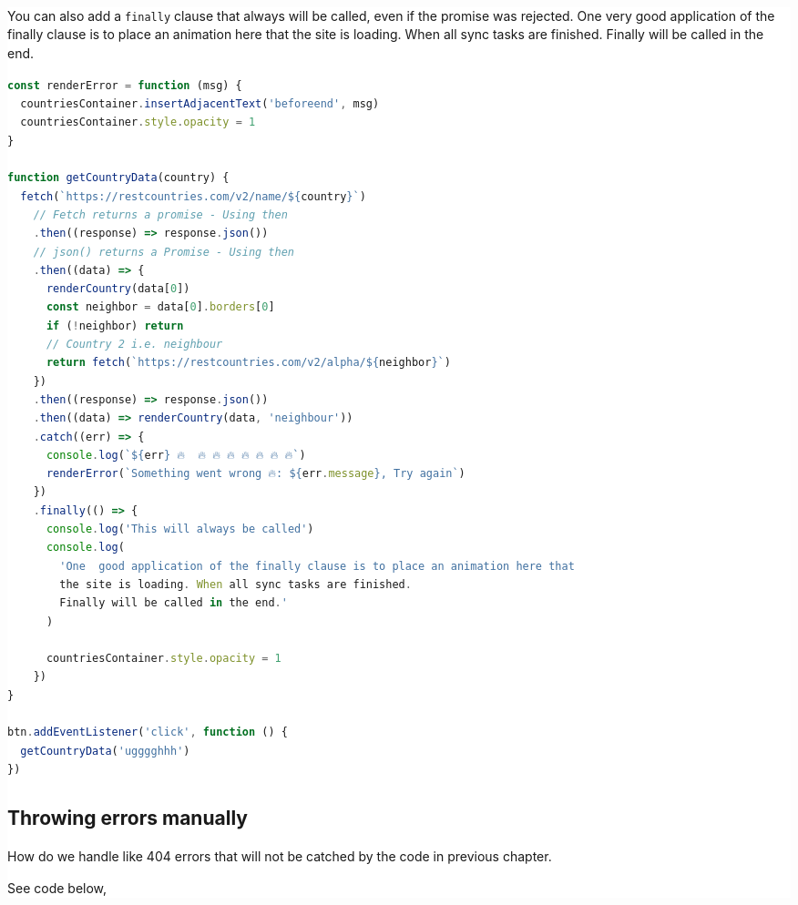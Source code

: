 ```javascript
```

You can also add a `finally` clause that always will be called, even if the promise was rejected. One very good application of the finally clause is to place an animation here that the site is loading. When all sync tasks are finished. Finally will be called in the end.

```javascript
const renderError = function (msg) {
  countriesContainer.insertAdjacentText('beforeend', msg)
  countriesContainer.style.opacity = 1
}

function getCountryData(country) {
  fetch(`https://restcountries.com/v2/name/${country}`)
    // Fetch returns a promise - Using then
    .then((response) => response.json())
    // json() returns a Promise - Using then
    .then((data) => {
      renderCountry(data[0])
      const neighbor = data[0].borders[0]
      if (!neighbor) return
      // Country 2 i.e. neighbour
      return fetch(`https://restcountries.com/v2/alpha/${neighbor}`)
    })
    .then((response) => response.json())
    .then((data) => renderCountry(data, 'neighbour'))
    .catch((err) => {
      console.log(`${err} 🔥  🔥 🔥 🔥 🔥 🔥 🔥 🔥`)
      renderError(`Something went wrong 🔥: ${err.message}, Try again`)
    })
    .finally(() => {
      console.log('This will always be called')
      console.log(
        'One  good application of the finally clause is to place an animation here that 
        the site is loading. When all sync tasks are finished. 
        Finally will be called in the end.'
      )

      countriesContainer.style.opacity = 1
    })
}

btn.addEventListener('click', function () {
  getCountryData('ugggghhh')
})
```

## Throwing errors manually

How do we handle like 404 errors that will not be catched by the code in previous chapter.

See code below,
